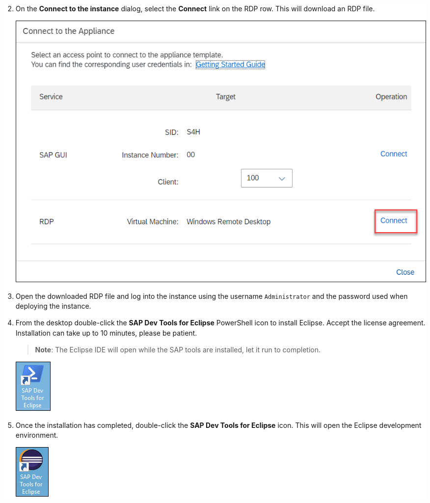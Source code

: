 2. On the **Connect to the instance** dialog, select the **Connect** link on the RDP row. This will download an RDP file.

    ![The Connect to the instance dialog displays with the Connect link highlighted on the RDP row.](media/sapcal_connectrdpdialog.png "Connect via RDP")

3. Open the downloaded RDP file and log into the instance using the username `Administrator` and the password used when deploying the instance.

4. From the desktop double-click the **SAP Dev Tools for Eclipse** PowerShell icon to install Eclipse. Accept the license agreement. Installation can take up to 10 minutes, please be patient.

    >**Note**: The Eclipse IDE will open while the SAP tools are installed, let it run to completion.

   ![The SAP Dev Tools for Eclipse icon.](media/sapvm_pstoolsinstallicon.png "SAP Dev Tools for Eclipse icon")

5. Once the installation has completed, double-click the **SAP Dev Tools for Eclipse** icon. This will open the Eclipse development environment.

    ![SAP Dev Tools for Eclipse icon.](media/sapvm_eclipseicon.png "SAP Dev Tools for Eclipse icon")
